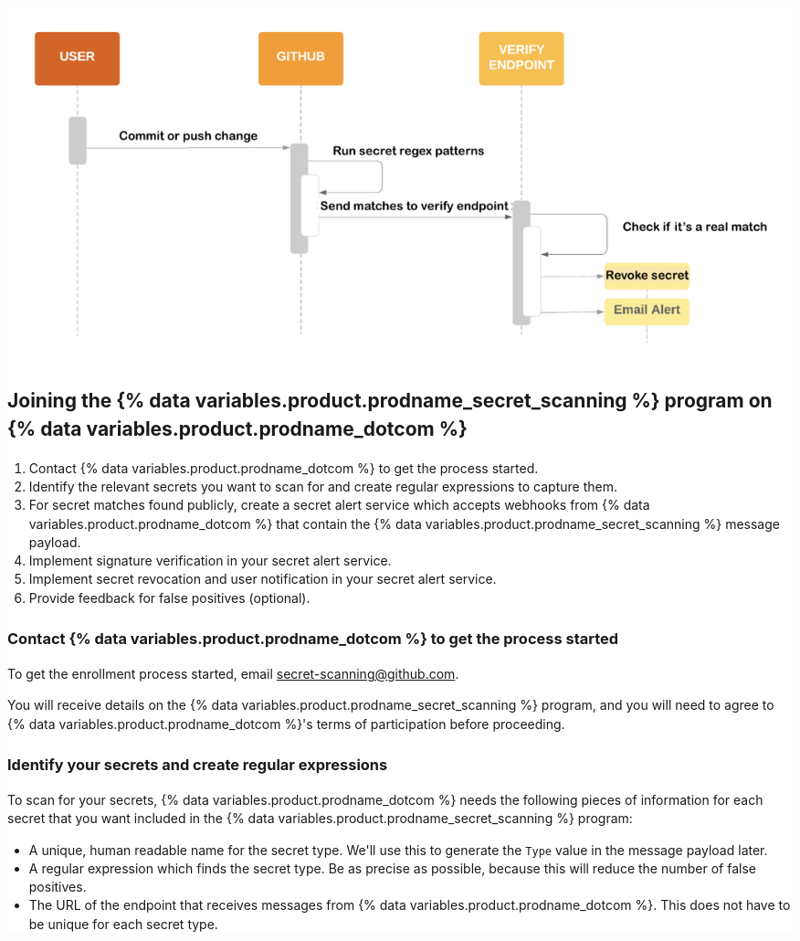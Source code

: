 ![Diagram showing the process of scanning for a secret and sending matches to a service provider's verify endpoint.](/assets/images/help/security/secret-scanning-flow.png)

## Joining the {% data variables.product.prodname_secret_scanning %} program on {% data variables.product.prodname_dotcom %}

1. Contact {% data variables.product.prodname_dotcom %} to get the process started.
1. Identify the relevant secrets you want to scan for and create regular expressions to capture them.
1. For secret matches found publicly, create a secret alert service which accepts webhooks from {% data variables.product.prodname_dotcom %}  that contain the {% data variables.product.prodname_secret_scanning %} message payload.
1. Implement signature verification in your secret alert service.
1. Implement secret revocation and user notification in your secret alert service.
1. Provide feedback for false positives (optional).

### Contact {% data variables.product.prodname_dotcom %} to get the process started

To get the enrollment process started, email <a href="mailto:secret-scanning@github.com">secret-scanning@github.com</a>.

You will receive details on the {% data variables.product.prodname_secret_scanning %} program, and you will need to agree to {% data variables.product.prodname_dotcom %}'s terms of participation before proceeding.

### Identify your secrets and create regular expressions

To scan for your secrets, {% data variables.product.prodname_dotcom %} needs the following pieces of information for each secret that you want included in the {% data variables.product.prodname_secret_scanning %} program:

- A unique, human readable name for the secret type. We'll use this to generate the `Type` value in the message payload later.
- A regular expression which finds the secret type. Be as precise as possible, because this will reduce the number of false positives.
- The URL of the endpoint that receives messages from {% data variables.product.prodname_dotcom %}. This does not have to be unique for each secret type.
